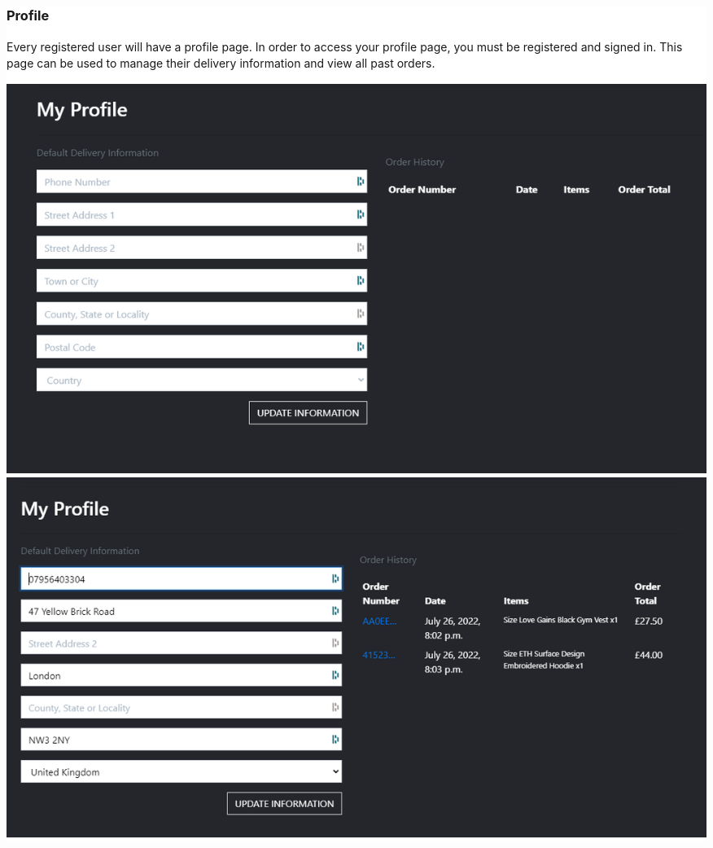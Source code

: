 ### Profile

Every registered user will have a profile page. In order to access your profile page, you must be registered and signed in. This page can be used to manage their delivery information and view all past orders.

![empty-profile](documentation/testing/profile-empty.png)
![not-empty-profile](documentation/testing/profile-not-empty.png)
